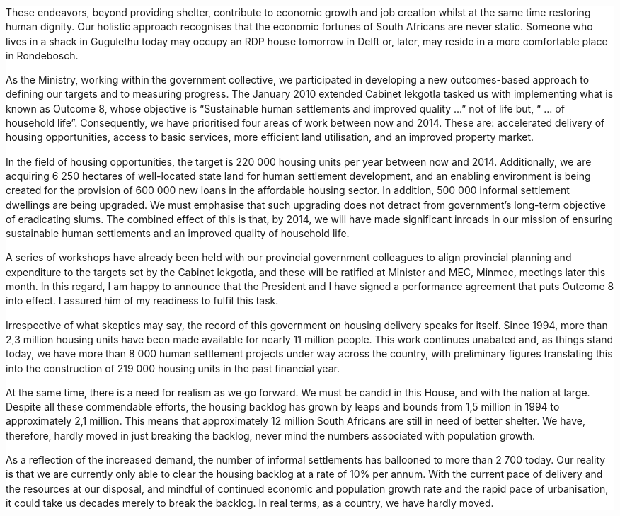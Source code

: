 These endeavors, beyond providing shelter, contribute to economic growth
and job creation whilst at the same time restoring human dignity. Our
holistic approach recognises that the economic fortunes of South Africans
are never static. Someone who lives in a shack in Gugulethu today may
occupy an RDP house tomorrow in Delft or, later, may reside in a more
comfortable place in Rondebosch.

As the Ministry, working within the government collective, we participated
in developing a new outcomes-based approach to defining our targets and to
measuring progress. The January 2010 extended Cabinet lekgotla tasked us
with implementing what is known as Outcome 8, whose objective is
“Sustainable human settlements and improved quality ...” not of life but, “
... of household life”. Consequently, we have prioritised four areas of
work between now and 2014. These are: accelerated delivery of housing
opportunities, access to basic services, more efficient land utilisation,
and an improved property market.

In the field of housing opportunities, the target is 220 000 housing units
per year between now and 2014. Additionally, we are acquiring 6 250
hectares of well-located state land for human settlement development, and
an enabling environment is being created for the provision of 600 000 new
loans in the affordable housing sector. In addition, 500 000 informal
settlement dwellings are being upgraded. We must emphasise that such
upgrading does not detract from government’s long-term objective of
eradicating slums. The combined effect of this is that, by 2014, we will
have made significant inroads in our mission of ensuring sustainable human
settlements and an improved quality of household life.

A series of workshops have already been held with our provincial government
colleagues to align provincial planning and expenditure to the targets set
by the Cabinet lekgotla, and these will be ratified at Minister and MEC,
Minmec, meetings later this month. In this regard, I am happy to announce
that the President and I have signed a performance agreement that puts
Outcome 8 into effect. I assured him of my readiness to fulfil this task.

Irrespective of what skeptics may say, the record of this government on
housing delivery speaks for itself. Since 1994, more than 2,3 million
housing units have been made available for nearly 11 million people. This
work continues unabated and, as things stand today, we have more than 8 000
human settlement projects under way across the country, with preliminary
figures translating this into the construction of 219 000 housing units in
the past financial year.

At the same time, there is a need for realism as we go forward. We must be
candid in this House, and with the nation at large. Despite all these
commendable efforts, the housing backlog has grown by leaps and bounds from
1,5 million in 1994 to approximately 2,1 million. This means that
approximately 12 million South Africans are still in need of better
shelter. We have, therefore, hardly moved in just breaking the backlog,
never mind the numbers associated with population growth.

As a reflection of the increased demand, the number of informal settlements
has ballooned to more than 2 700 today. Our reality is that we are
currently only able to clear the housing backlog at a rate of 10% per
annum. With the current pace of delivery and the resources at our disposal,
and mindful of continued economic and population growth rate and the rapid
pace of urbanisation, it could take us decades merely to break the backlog.
In real terms, as a country, we have hardly moved.
